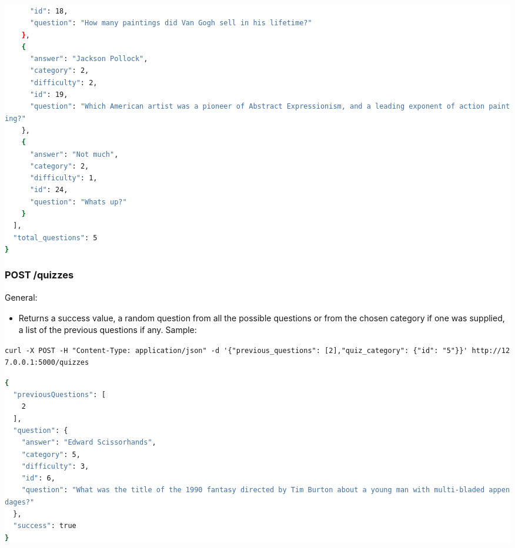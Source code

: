 ```bash
      "id": 18, 
      "question": "How many paintings did Van Gogh sell in his lifetime?"
    }, 
    {
      "answer": "Jackson Pollock", 
      "category": 2, 
      "difficulty": 2, 
      "id": 19, 
      "question": "Which American artist was a pioneer of Abstract Expressionism, and a leading exponent of action painting?"
    }, 
    {
      "answer": "Not much", 
      "category": 2, 
      "difficulty": 1, 
      "id": 24, 
      "question": "Whats up?"
    }
  ], 
  "total_questions": 5
}
```

### POST /quizzes
General:
        
   - Returns a success value, a random question from all the possible questions or from the chosen category if one was supplied, a list of the previous questions if any. 
    Sample: 
       
    curl -X POST -H "Content-Type: application/json" -d '{"previous_questions": [2],"quiz_category": {"id": "5"}}' http://127.0.0.1:5000/quizzes
```bash
{
  "previousQuestions": [
    2
  ], 
  "question": {
    "answer": "Edward Scissorhands", 
    "category": 5, 
    "difficulty": 3, 
    "id": 6, 
    "question": "What was the title of the 1990 fantasy directed by Tim Burton about a young man with multi-bladed appendages?"
  }, 
  "success": true
}

